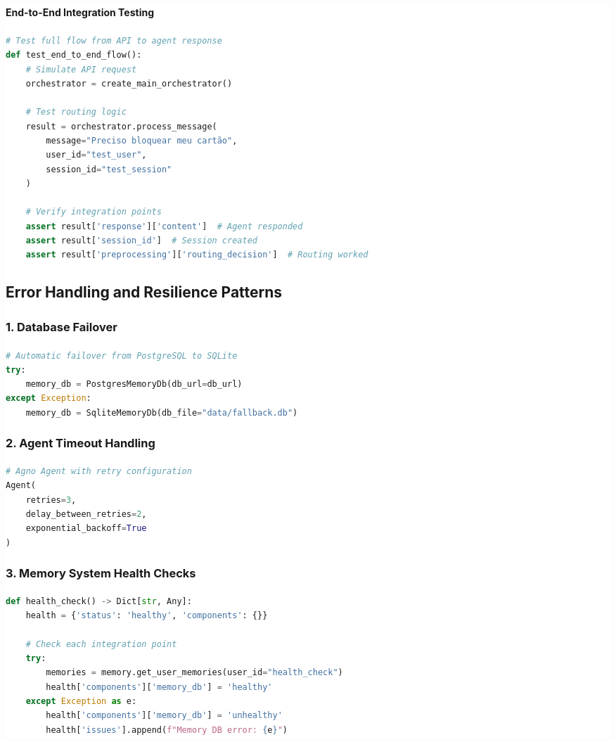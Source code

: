 #### End-to-End Integration Testing
```python
# Test full flow from API to agent response
def test_end_to_end_flow():
    # Simulate API request
    orchestrator = create_main_orchestrator()
    
    # Test routing logic
    result = orchestrator.process_message(
        message="Preciso bloquear meu cartão",
        user_id="test_user",
        session_id="test_session"
    )
    
    # Verify integration points
    assert result['response']['content']  # Agent responded
    assert result['session_id']  # Session created
    assert result['preprocessing']['routing_decision']  # Routing worked
```

## Error Handling and Resilience Patterns

### 1. Database Failover
```python
# Automatic failover from PostgreSQL to SQLite
try:
    memory_db = PostgresMemoryDb(db_url=db_url)
except Exception:
    memory_db = SqliteMemoryDb(db_file="data/fallback.db")
```

### 2. Agent Timeout Handling
```python
# Agno Agent with retry configuration
Agent(
    retries=3,
    delay_between_retries=2,
    exponential_backoff=True
)
```

### 3. Memory System Health Checks
```python
def health_check() -> Dict[str, Any]:
    health = {'status': 'healthy', 'components': {}}
    
    # Check each integration point
    try:
        memories = memory.get_user_memories(user_id="health_check")
        health['components']['memory_db'] = 'healthy'
    except Exception as e:
        health['components']['memory_db'] = 'unhealthy'
        health['issues'].append(f"Memory DB error: {e}")
```
